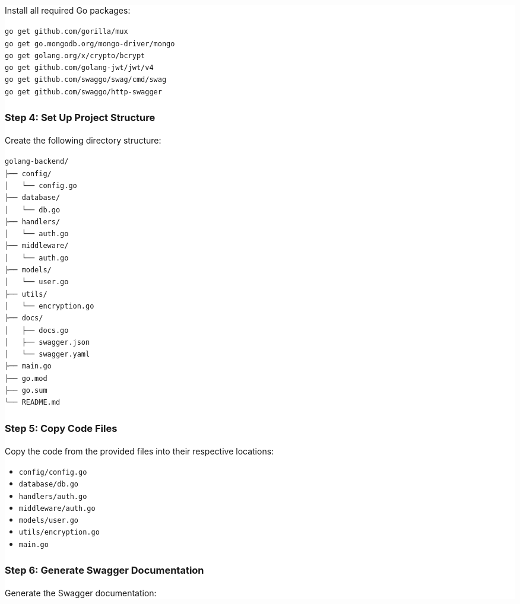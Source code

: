 Install all required Go packages:

```bash
go get github.com/gorilla/mux
go get go.mongodb.org/mongo-driver/mongo
go get golang.org/x/crypto/bcrypt
go get github.com/golang-jwt/jwt/v4
go get github.com/swaggo/swag/cmd/swag
go get github.com/swaggo/http-swagger
```

### Step 4: Set Up Project Structure

Create the following directory structure:

```
golang-backend/
├── config/
│   └── config.go
├── database/
│   └── db.go
├── handlers/
│   └── auth.go
├── middleware/
│   └── auth.go
├── models/
│   └── user.go
├── utils/
│   └── encryption.go
├── docs/
│   ├── docs.go
│   ├── swagger.json
│   └── swagger.yaml
├── main.go
├── go.mod
├── go.sum
└── README.md
```

### Step 5: Copy Code Files

Copy the code from the provided files into their respective locations:

- `config/config.go`
- `database/db.go`
- `handlers/auth.go`
- `middleware/auth.go`
- `models/user.go`
- `utils/encryption.go`
- `main.go`

### Step 6: Generate Swagger Documentation

Generate the Swagger documentation:
